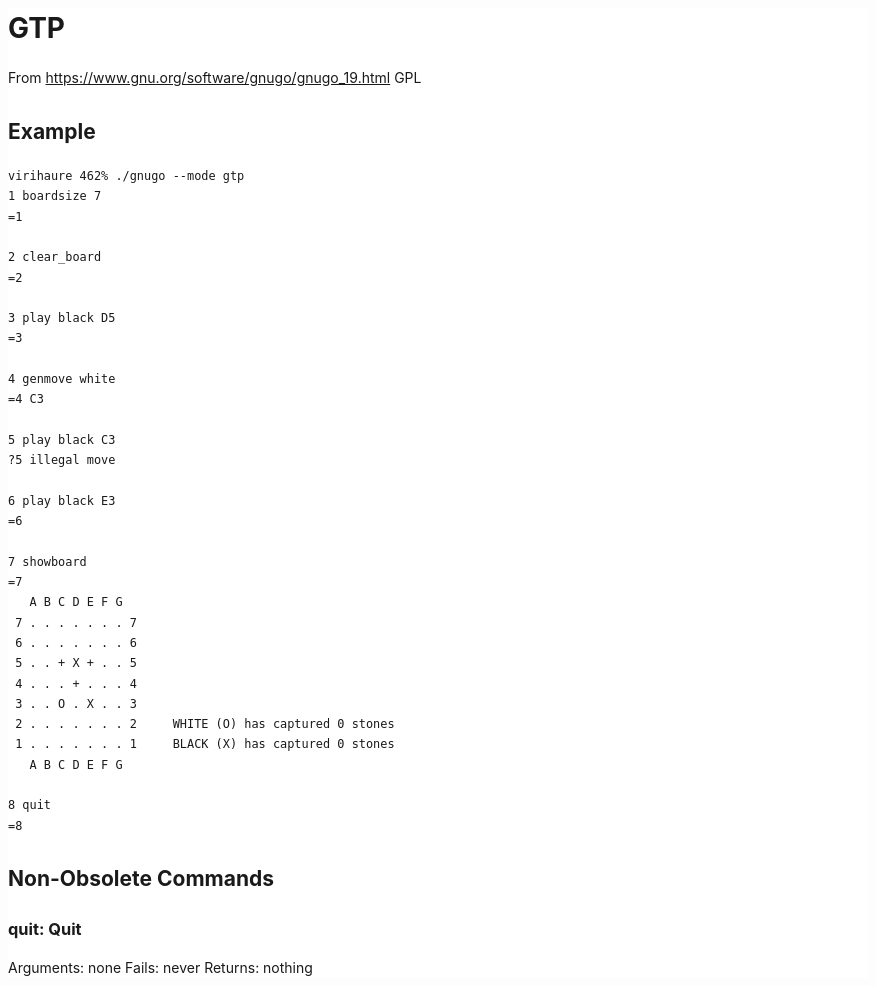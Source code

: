 
# GTP

From https://www.gnu.org/software/gnugo/gnugo_19.html GPL


## Example

```
virihaure 462% ./gnugo --mode gtp
1 boardsize 7
=1

2 clear_board
=2

3 play black D5
=3

4 genmove white
=4 C3

5 play black C3
?5 illegal move

6 play black E3
=6

7 showboard
=7
   A B C D E F G
 7 . . . . . . . 7
 6 . . . . . . . 6
 5 . . + X + . . 5
 4 . . . + . . . 4
 3 . . O . X . . 3
 2 . . . . . . . 2     WHITE (O) has captured 0 stones
 1 . . . . . . . 1     BLACK (X) has captured 0 stones
   A B C D E F G

8 quit
=8
```


## Non-Obsolete Commands

### quit: Quit

Arguments: none
Fails:     never
Returns:   nothing
